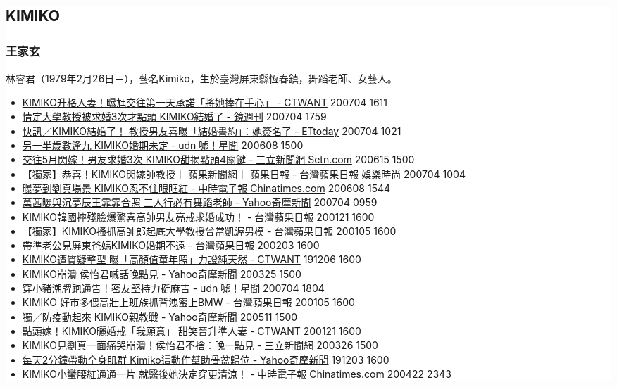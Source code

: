 ## KIMIKO

### 王家玄

林睿君（1979年2月26日－），藝名Kimiko，生於臺灣屏東縣恆春鎮，舞蹈老師、女藝人。
- [KIMIKO升格人妻！曝尪交往第一天承諾「將她捧在手心」 - CTWANT](https://www.ctwant.com/article/60132 "KIMIKO升格人妻！曝尪交往第一天承諾「將她捧在手心」 - CTWANT") 200704 1611
- [情定大學教授被求婚3次才點頭 KIMIKO結婚了 - 鏡週刊](https://www.mirrormedia.mg/story/20200704ent007/ "情定大學教授被求婚3次才點頭 KIMIKO結婚了 - 鏡週刊") 200704 1759
- [快訊／KIMIKO結婚了！ 教授男友喜曝「結婚書約」：她簽名了 - ETtoday](https://www.ettoday.net/news/20200704/1752500.htm "快訊／KIMIKO結婚了！ 教授男友喜曝「結婚書約」：她簽名了 - ETtoday") 200704 1021
- [另一半歲數逢九 KIMIKO婚期未定 - udn 噓！星聞](https://stars.udn.com/star/story/10091/4621543 "另一半歲數逢九 KIMIKO婚期未定 - udn 噓！星聞") 200608 1500
- [交往5月閃嫁！男友求婚3次 KIMIKO甜揭點頭4關鍵 - 三立新聞網 Setn.com](https://www.setn.com/News.aspx?NewsID=762006 "交往5月閃嫁！男友求婚3次 KIMIKO甜揭點頭4關鍵 - 三立新聞網 Setn.com") 200615 1500
- [【獨家】恭喜！KIMIKO閃嫁帥教授｜ 蘋果新聞網｜ 蘋果日報 - 台灣蘋果日報 娛樂時尚](https://tw.entertainment.appledaily.com/realtime/20200704/1763761/ "【獨家】恭喜！KIMIKO閃嫁帥教授｜ 蘋果新聞網｜ 蘋果日報 - 台灣蘋果日報 娛樂時尚") 200704 1004
- [曝夢到劉真場景 KIMIKO忍不住眼眶紅 - 中時電子報 Chinatimes.com](https://www.chinatimes.com/realtimenews/20200608003082-260404 "曝夢到劉真場景 KIMIKO忍不住眼眶紅 - 中時電子報 Chinatimes.com") 200608 1544
- [萬茜曬與沉夢辰王霏霏合照 三人行必有舞蹈老師 - Yahoo奇摩新聞](https://tw.news.yahoo.com/%E8%90%AC%E8%8C%9C%E6%9B%AC%E8%88%87%E6%B2%89%E5%A4%A2%E8%BE%B0%E7%8E%8B%E9%9C%8F%E9%9C%8F%E5%90%88%E7%85%A7-%E4%B8%89%E4%BA%BA%E8%A1%8C%E5%BF%85%E6%9C%89%E8%88%9E%E8%B9%88%E8%80%81%E5%B8%AB-015500411.html "萬茜曬與沉夢辰王霏霏合照 三人行必有舞蹈老師 - Yahoo奇摩新聞") 200704 0959
- [KIMIKO韓國摔殘臉爆驚喜高帥男友亮戒求婚成功！ - 台灣蘋果日報](https://tw.appledaily.com/entertainment/20200121/TGHVDYN7HE2V5IVTQPBMWJXQGA/ "KIMIKO韓國摔殘臉爆驚喜高帥男友亮戒求婚成功！ - 台灣蘋果日報") 200121 1600
- [【獨家】KIMIKO搔抓高帥郎起底大學教授曾當凱渥男模 - 台灣蘋果日報](https://tw.appledaily.com/entertainment/20200105/UCFDKY65EZZZA2NVL2JNOZXBBM/ "【獨家】KIMIKO搔抓高帥郎起底大學教授曾當凱渥男模 - 台灣蘋果日報") 200105 1600
- [帶準老公見屏東爸媽KIMIKO婚期不遠 - 台灣蘋果日報](https://tw.appledaily.com/entertainment/20200203/7L3CTL7W4M3ZX4F56IQQQ6GAO4/ "帶準老公見屏東爸媽KIMIKO婚期不遠 - 台灣蘋果日報") 200203 1600
- [KIMIKO遭質疑整型 曝「高顏值童年照」力證純天然 - CTWANT](https://www.ctwant.com/article/23776 "KIMIKO遭質疑整型 曝「高顏值童年照」力證純天然 - CTWANT") 191206 1600
- [KIMIKO崩潰 侯怡君喊話晚點見 - Yahoo奇摩新聞](https://tw.news.yahoo.com/kimiko%E5%B4%A9%E6%BD%B0-%E4%BE%AF%E6%80%A1%E5%90%9B%E5%96%8A%E8%A9%B1%E6%99%9A%E9%BB%9E%E8%A6%8B-055503366.html "KIMIKO崩潰 侯怡君喊話晚點見 - Yahoo奇摩新聞") 200325 1500
- [穿小豬潮牌跑通告！密友堅持力挺麻吉 - udn 噓！星聞](https://stars.udn.com/star/story/10091/4678750 "穿小豬潮牌跑通告！密友堅持力挺麻吉 - udn 噓！星聞") 200704 1804
- [KIMIKO 好市多偎高壯上班族抓背洩蜜上BMW - 台灣蘋果日報](https://tw.appledaily.com/entertainment/20200105/X3JPUZSPIAPRTXPKCFW6X7S4QE/ "KIMIKO 好市多偎高壯上班族抓背洩蜜上BMW - 台灣蘋果日報") 200105 1600
- [獨／防疫動起來 KIMIKO親教戰 - Yahoo奇摩新聞](https://tw.news.yahoo.com/%E7%8D%A8-%E9%98%B2%E7%96%AB%E5%8B%95%E8%B5%B7%E4%BE%86-kimiko%E8%A6%AA%E6%95%99%E6%88%B0-021004885.html "獨／防疫動起來 KIMIKO親教戰 - Yahoo奇摩新聞") 200511 1500
- [點頭嫁！KIMIKO曬婚戒「我願意」 甜笑晉升準人妻 - CTWANT](https://www.ctwant.com/article/33814 "點頭嫁！KIMIKO曬婚戒「我願意」 甜笑晉升準人妻 - CTWANT") 200121 1600
- [KIMIKO見劉真一面痛哭崩潰！侯怡君不捨：晚一點見 - 三立新聞網](https://www.setn.com/News.aspx?NewsID=714618 "KIMIKO見劉真一面痛哭崩潰！侯怡君不捨：晚一點見 - 三立新聞網") 200326 1500
- [每天2分鐘帶動全身肌群 Kimiko這動作幫助骨盆歸位 - Yahoo奇摩新聞](https://tw.sports.yahoo.com/news/%E6%AF%8F%E5%A4%A92%E5%88%86%E9%90%98%E5%B8%B6%E5%8B%95%E5%85%A8%E8%BA%AB%E8%82%8C%E7%BE%A4-kimiko%E9%80%99%E5%8B%95%E4%BD%9C%E5%B9%AB%E5%8A%A9%E9%AA%A8%E7%9B%86%E6%AD%B8%E4%BD%8D-091511613.html "每天2分鐘帶動全身肌群 Kimiko這動作幫助骨盆歸位 - Yahoo奇摩新聞") 191203 1600
- [KIMIKO小蠻腰紅通通一片 就醫後她決定穿更清涼！ - 中時電子報 Chinatimes.com](https://www.chinatimes.com/realtimenews/20200422005523-260404 "KIMIKO小蠻腰紅通通一片 就醫後她決定穿更清涼！ - 中時電子報 Chinatimes.com") 200422 2343
